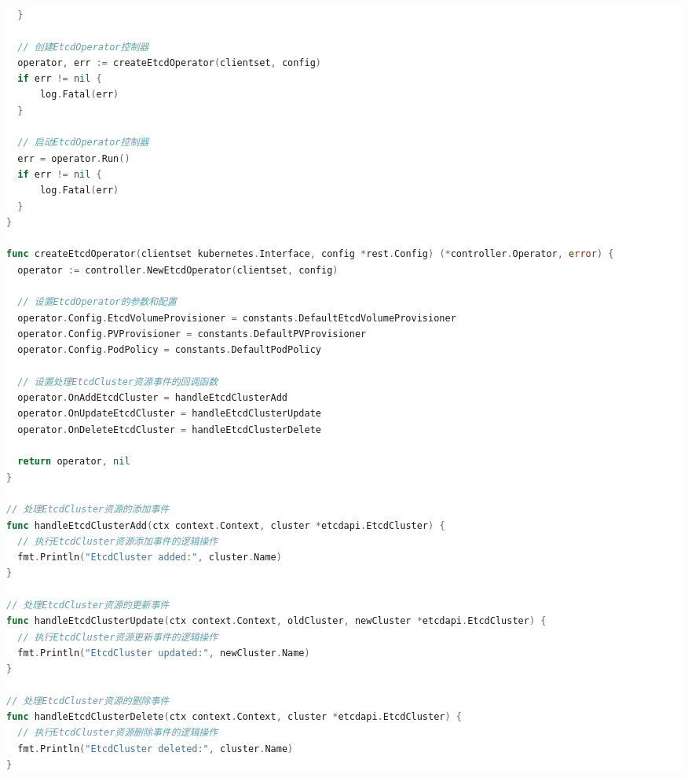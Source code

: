   ~~~go
  	}
  
  	// 创建EtcdOperator控制器
  	operator, err := createEtcdOperator(clientset, config)
  	if err != nil {
  		log.Fatal(err)
  	}
  
  	// 启动EtcdOperator控制器
  	err = operator.Run()
  	if err != nil {
  		log.Fatal(err)
  	}
  }
  
  func createEtcdOperator(clientset kubernetes.Interface, config *rest.Config) (*controller.Operator, error) {
  	operator := controller.NewEtcdOperator(clientset, config)
  
  	// 设置EtcdOperator的参数和配置
  	operator.Config.EtcdVolumeProvisioner = constants.DefaultEtcdVolumeProvisioner
  	operator.Config.PVProvisioner = constants.DefaultPVProvisioner
  	operator.Config.PodPolicy = constants.DefaultPodPolicy
  
  	// 设置处理EtcdCluster资源事件的回调函数
  	operator.OnAddEtcdCluster = handleEtcdClusterAdd
  	operator.OnUpdateEtcdCluster = handleEtcdClusterUpdate
  	operator.OnDeleteEtcdCluster = handleEtcdClusterDelete
  
  	return operator, nil
  }
  
  // 处理EtcdCluster资源的添加事件
  func handleEtcdClusterAdd(ctx context.Context, cluster *etcdapi.EtcdCluster) {
  	// 执行EtcdCluster资源添加事件的逻辑操作
  	fmt.Println("EtcdCluster added:", cluster.Name)
  }
  
  // 处理EtcdCluster资源的更新事件
  func handleEtcdClusterUpdate(ctx context.Context, oldCluster, newCluster *etcdapi.EtcdCluster) {
  	// 执行EtcdCluster资源更新事件的逻辑操作
  	fmt.Println("EtcdCluster updated:", newCluster.Name)
  }
  
  // 处理EtcdCluster资源的删除事件
  func handleEtcdClusterDelete(ctx context.Context, cluster *etcdapi.EtcdCluster) {
  	// 执行EtcdCluster资源删除事件的逻辑操作
  	fmt.Println("EtcdCluster deleted:", cluster.Name)
  }
  ~~~
